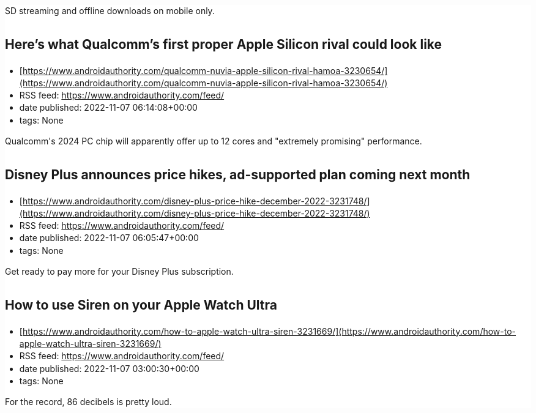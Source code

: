 SD streaming and offline downloads on mobile only.

## Here’s what Qualcomm’s first proper Apple Silicon rival could look like
 - [https://www.androidauthority.com/qualcomm-nuvia-apple-silicon-rival-hamoa-3230654/](https://www.androidauthority.com/qualcomm-nuvia-apple-silicon-rival-hamoa-3230654/)
 - RSS feed: https://www.androidauthority.com/feed/
 - date published: 2022-11-07 06:14:08+00:00
 - tags: None

Qualcomm's 2024 PC chip will apparently offer up to 12 cores and "extremely promising" performance.

## Disney Plus announces price hikes, ad-supported plan coming next month
 - [https://www.androidauthority.com/disney-plus-price-hike-december-2022-3231748/](https://www.androidauthority.com/disney-plus-price-hike-december-2022-3231748/)
 - RSS feed: https://www.androidauthority.com/feed/
 - date published: 2022-11-07 06:05:47+00:00
 - tags: None

Get ready to pay more for your Disney Plus subscription.

## How to use Siren on your Apple Watch Ultra
 - [https://www.androidauthority.com/how-to-apple-watch-ultra-siren-3231669/](https://www.androidauthority.com/how-to-apple-watch-ultra-siren-3231669/)
 - RSS feed: https://www.androidauthority.com/feed/
 - date published: 2022-11-07 03:00:30+00:00
 - tags: None

For the record, 86 decibels is pretty loud.
